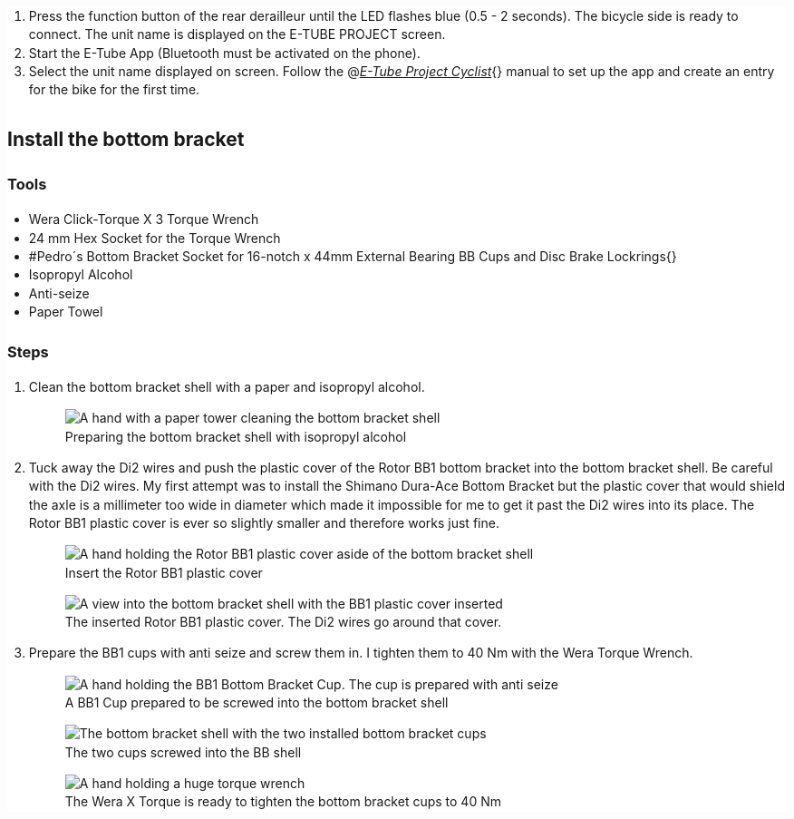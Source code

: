 1. Press the function button of the rear derailleur until the LED flashes blue (0.5 - 2 seconds). The bicycle side is ready to connect. The unit name is displayed on the E-TUBE PROJECT screen.
2. Start the E-Tube App (Bluetooth must be activated on the phone).
3. Select the unit name displayed on screen. Follow the @[<cite>E-Tube Project Cyclist</cite>](https://si.shimano.com/#/en/iUM/7J4MA/starting_for_the_first_time/TOC_STARTING_FOR_THE_FIRST_TIME){} manual to set up the app and create an entry for the bike for the first time.  

## Install the bottom bracket

### Tools

- Wera Click-Torque X 3 Torque Wrench
- 24 mm Hex Socket for the Torque Wrench
- #Pedro´s Bottom Bracket Socket for 16-notch x 44mm External Bearing BB Cups and Disc Brake Lockrings{}
- Isopropyl Alcohol
- Anti-seize
- Paper Towel

### Steps

1. Clean the bottom bracket shell with a paper and isopropyl alcohol.
   <figure>
   <img src="/img/strael/clean-shell.jpg" alt="A hand with a paper tower cleaning the bottom bracket shell">
   <figcaption>Preparing the bottom bracket shell with isopropyl alcohol</figcaption>
   </figure>
2. Tuck away the Di2 wires and push the plastic cover of the Rotor BB1 bottom bracket into the bottom bracket shell. Be careful with the Di2 wires. My first attempt was to install the Shimano Dura-Ace Bottom Bracket but the plastic cover that would shield the axle is a millimeter too wide in diameter which made it impossible for me to get it  past the Di2 wires into its place. The Rotor BB1 plastic cover is ever so slightly smaller and therefore works just fine.
   <figure>
   <img src="/img/strael/insert-plastic-cover.jpg" alt="A hand holding the Rotor BB1 plastic cover aside of the bottom bracket shell">
   <figcaption>Insert the Rotor BB1 plastic cover</figcaption>
   </figure>
   <figure>
   <img src="/img/strael/inserted-plastic-cover.jpg" alt="A view into the bottom bracket shell with the BB1 plastic cover inserted">
   <figcaption>The inserted Rotor BB1 plastic cover. The Di2 wires go around that cover.</figcaption>
   </figure>
3. Prepare the BB1 cups with anti seize and screw them in. I tighten them to 40 Nm with the Wera Torque Wrench.
   <figure>
   <img src="/img/strael/bottom-bracket-cup-anti-seize.jpg" alt="A hand holding the BB1 Bottom Bracket Cup. The cup is prepared with anti seize">
   <figcaption>A BB1 Cup prepared to be screwed into the bottom bracket shell</figcaption>
   </figure>
   <figure>
   <img src="/img/strael/two-cups-screwed-in.jpg" alt="The bottom bracket shell with the two installed bottom bracket cups">
   <figcaption>The two cups screwed into the BB shell</figcaption>
   </figure>
   <figure>
   <img src="/img/strael/wera-x-torque-bb.jpg" alt="A hand holding a huge torque wrench">
   <figcaption>The Wera X Torque is ready to tighten the bottom bracket cups to 40 Nm</figcaption>
   </figure>
   